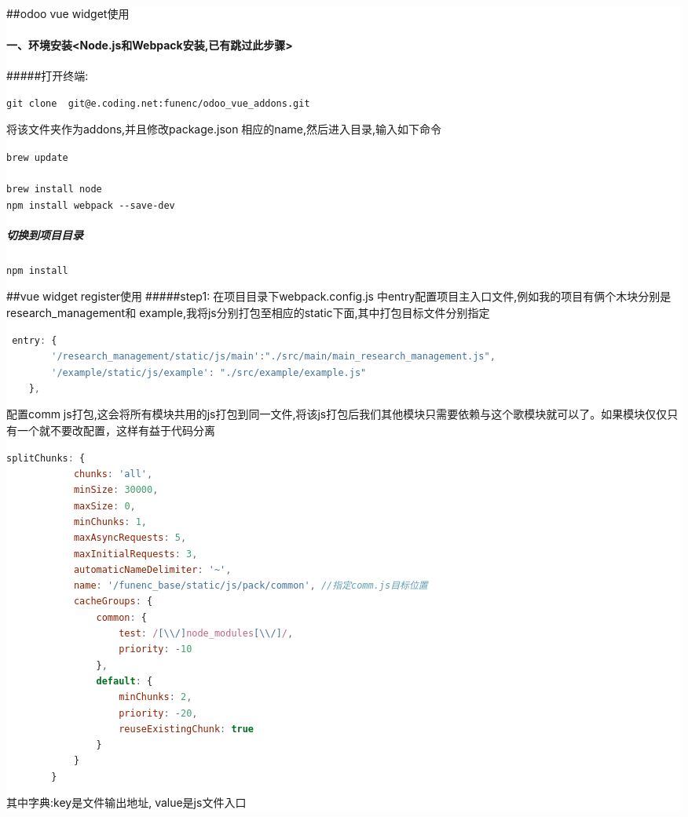 ##odoo vue widget使用
#### 一、环境安装<Node.js和Webpack安装,已有跳过此步骤>   
#####打开终端:   

```shell
git clone  git@e.coding.net:funenc/odoo_vue_addons.git  
```

将该文件夹作为addons,并且修改package.json 相应的name,然后进入目录,输入如下命令  

```shell
brew update

brew install node
npm install webpack --save-dev
```



##### 切换到项目目录

```javascript
npm install
```

##vue widget register使用
#####step1: 在项目目录下webpack.config.js 中entry配置项目主入口文件,例如我的项目有俩个木块分别是research_management和
example,我将js分别打包至相应的static下面,其中打包目标文件分别指定


```javascript
 entry: {
        '/research_management/static/js/main':"./src/main/main_research_management.js",
        '/example/static/js/example': "./src/example/example.js"
    },

```
配置comm js打包,这会将所有模块共用的js打包到同一文件,将该js打包后我们其他模块只需要依赖与这个歌模块就可以了。如果模块仅仅只有一个就不要改配置，这样有益于代码分离  
```javascript
splitChunks: {
            chunks: 'all',
            minSize: 30000,
            maxSize: 0,
            minChunks: 1,
            maxAsyncRequests: 5,
            maxInitialRequests: 3,
            automaticNameDelimiter: '~',
            name: '/funenc_base/static/js/pack/common', //指定comm.js目标位置
            cacheGroups: {
                common: {
                    test: /[\\/]node_modules[\\/]/,
                    priority: -10
                },
                default: {
                    minChunks: 2,
                    priority: -20,
                    reuseExistingChunk: true
                }
            }
        }
```
其中字典:key是文件输出地址, value是js文件入口 
